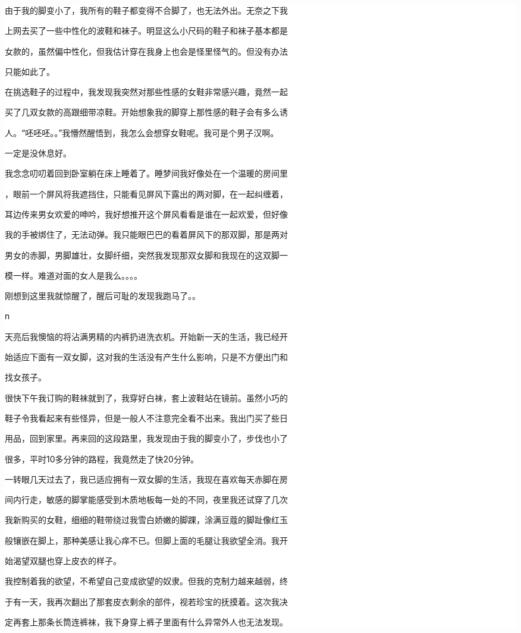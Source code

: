 
由于我的脚变小了，我所有的鞋子都变得不合脚了，也无法外出。无奈之下我

上网去买了一些中性化的波鞋和袜子。明显这么小尺码的鞋子和袜子基本都是

女款的，虽然偏中性化，但我估计穿在我身上也会是怪里怪气的。但没有办法

只能如此了。



在挑选鞋子的过程中，我发现我突然对那些性感的女鞋非常感兴趣，竟然一起

买了几双女款的高跟细带凉鞋。开始想象我的脚穿上那性感的鞋子会有多么诱

人。“呸呸呸。。”我懵然醒悟到，我怎么会想穿女鞋呢。我可是个男子汉啊。

一定是没休息好。

我念念叨叨着回到卧室躺在床上睡着了。睡梦间我好像处在一个温暖的房间里

，眼前一个屏风将我遮挡住，只能看见屏风下露出的两对脚，在一起纠缠着，

耳边传来男女欢爱的呻吟，我好想推开这个屏风看看是谁在一起欢爱，但好像

我的手被绑住了，无法动弹。我只能眼巴巴的看着屏风下的那双脚，那是两对

男女的赤脚，男脚雄壮，女脚纤细，突然我发现那双女脚和我现在的这双脚一

模一样。难道对面的女人是我么。。。。



刚想到这里我就惊醒了，醒后可耻的发现我跑马了。。

n

天亮后我懊恼的将沾满男精的内裤扔进洗衣机。开始新一天的生活，我已经开

始适应下面有一双女脚，这对我的生活没有产生什么影响，只是不方便出门和

找女孩子。

很快下午我订购的鞋袜就到了，我穿好白袜，套上波鞋站在镜前。虽然小巧的

鞋子令我看起来有些怪异，但是一般人不注意完全看不出来。我出门买了些日

用品，回到家里。再来回的这段路里，我发现由于我的脚变小了，步伐也小了

很多，平时10多分钟的路程，我竟然走了快20分钟。

一转眼几天过去了，我已适应拥有一双女脚的生活，我现在喜欢每天赤脚在房

间内行走，敏感的脚掌能感受到木质地板每一处的不同，夜里我还试穿了几次

我新购买的女鞋，细细的鞋带绕过我雪白娇嫩的脚踝，涂满豆蔻的脚趾像红玉

般镶嵌在脚上，那种美感让我心痒不已。但脚上面的毛腿让我欲望全消。我开

始渴望双腿也穿上皮衣的样子。



我控制着我的欲望，不希望自己变成欲望的奴隶。但我的克制力越来越弱，终

于有一天，我再次翻出了那套皮衣剩余的部件，视若珍宝的抚摸着。这次我决

定再套上那条长筒连裤袜，我下身穿上裤子里面有什么异常外人也无法发现。
